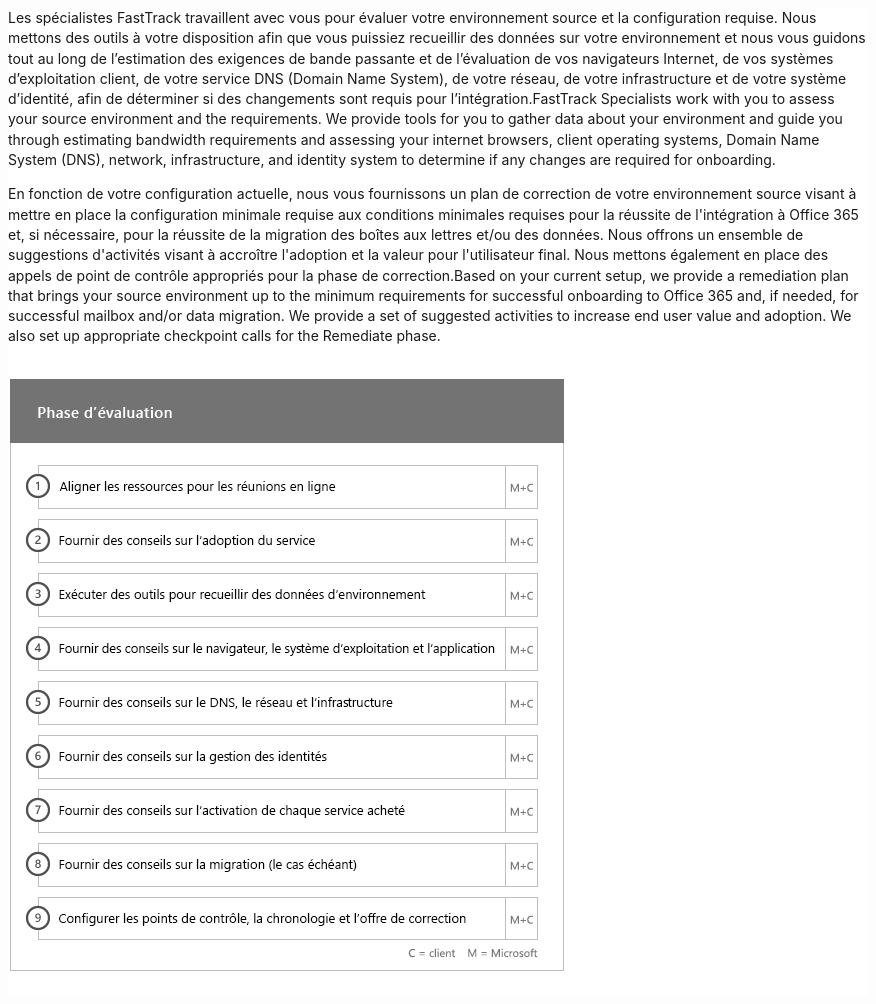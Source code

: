 <span data-ttu-id="d8d46-p107">Les spécialistes FastTrack travaillent avec vous pour évaluer votre environnement source et la configuration requise. Nous mettons des outils à votre disposition afin que vous puissiez recueillir des données sur votre environnement et nous vous guidons tout au long de l’estimation des exigences de bande passante et de l’évaluation de vos navigateurs Internet, de vos systèmes d’exploitation client, de votre service DNS (Domain Name System), de votre réseau, de votre infrastructure et de votre système d’identité, afin de déterminer si des changements sont requis pour l’intégration.</span><span class="sxs-lookup"><span data-stu-id="d8d46-p107">FastTrack Specialists work with you to assess your source environment and the requirements. We provide tools for you to gather data about your environment and  guide you through estimating bandwidth requirements and assessing your internet browsers, client operating systems, Domain Name System (DNS), network, infrastructure, and identity system to determine if any changes are required for onboarding.</span></span> 
  
<span data-ttu-id="d8d46-p108">En fonction de votre configuration actuelle, nous vous fournissons un plan de correction de votre environnement source visant à mettre en place la configuration minimale requise aux conditions minimales requises pour la réussite de l'intégration à Office 365 et, si nécessaire, pour la réussite de la migration des boîtes aux lettres et/ou des données. Nous offrons un ensemble de suggestions d'activités visant à accroître l'adoption et la valeur pour l'utilisateur final. Nous mettons également en place des appels de point de contrôle appropriés pour la phase de correction.</span><span class="sxs-lookup"><span data-stu-id="d8d46-p108">Based on your current setup, we provide a remediation plan that brings your source environment up to the minimum requirements for successful onboarding to Office 365 and, if needed, for successful mailbox and/or data migration. We provide a set of suggested activities to increase end user value and adoption. We also set up appropriate checkpoint calls for the Remediate phase.</span></span>
  
![Étapes d’intégration pour la phase d’évaluation](media/O365.png)
  